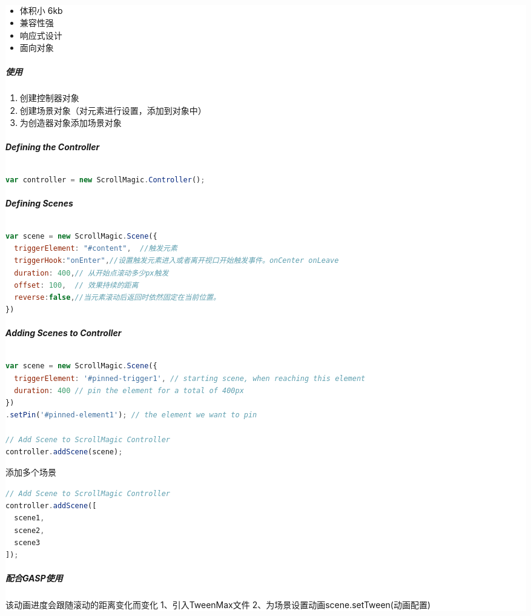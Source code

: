 - 体积小 6kb
- 兼容性强
- 响应式设计
- 面向对象

##### 使用

1. 创建控制器对象
2. 创建场景对象（对元素进行设置，添加到对象中）
3. 为创造器对象添加场景对象

###### **Defining the Controller**

```javascript
var controller = new ScrollMagic.Controller();
```

###### **Defining Scenes**

```javascript
var scene = new ScrollMagic.Scene({
  triggerElement: "#content",  //触发元素
  triggerHook:"onEnter",//设置触发元素进入或者离开视口开始触发事件。onCenter onLeave
  duration: 400,// 从开始点滚动多少px触发
  offset: 100,  // 效果持续的距离
  reverse:false,//当元素滚动后返回时依然固定在当前位置。
})
```

###### **Adding Scenes to Controller**

```javascript
var scene = new ScrollMagic.Scene({
  triggerElement: '#pinned-trigger1', // starting scene, when reaching this element
  duration: 400 // pin the element for a total of 400px
})
.setPin('#pinned-element1'); // the element we want to pin

// Add Scene to ScrollMagic Controller
controller.addScene(scene);
```
添加多个场景
```javascript
// Add Scene to ScrollMagic Controller
controller.addScene([
  scene1,
  scene2,
  scene3
]);
```

##### 配合GASP使用

该动画进度会跟随滚动的距离变化而变化
 1、引入TweenMax文件
 2、为场景设置动画scene.setTween(动画配置)
